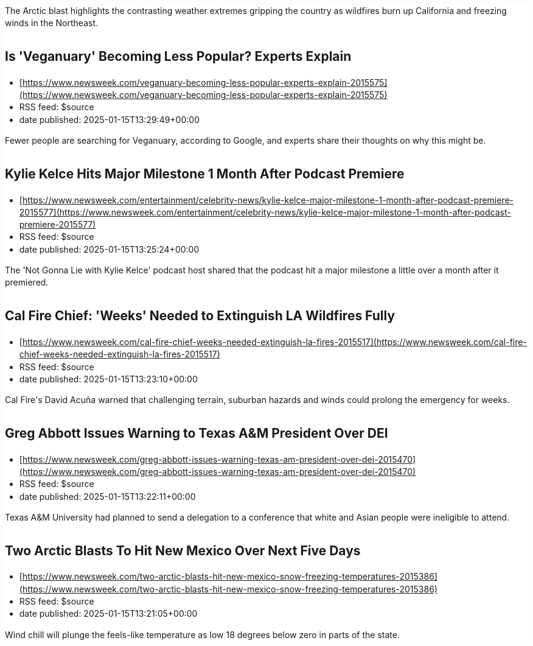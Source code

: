 The Arctic blast highlights the contrasting weather extremes gripping the country  as wildfires burn up California and freezing winds in the Northeast.

## Is 'Veganuary' Becoming Less Popular? Experts Explain
 - [https://www.newsweek.com/veganuary-becoming-less-popular-experts-explain-2015575](https://www.newsweek.com/veganuary-becoming-less-popular-experts-explain-2015575)
 - RSS feed: $source
 - date published: 2025-01-15T13:29:49+00:00

Fewer people are searching for Veganuary, according to Google, and experts share their thoughts on why this might be.

## Kylie Kelce Hits Major Milestone 1 Month After Podcast Premiere
 - [https://www.newsweek.com/entertainment/celebrity-news/kylie-kelce-major-milestone-1-month-after-podcast-premiere-2015577](https://www.newsweek.com/entertainment/celebrity-news/kylie-kelce-major-milestone-1-month-after-podcast-premiere-2015577)
 - RSS feed: $source
 - date published: 2025-01-15T13:25:24+00:00

The 'Not Gonna Lie with Kylie Kelce' podcast host shared that the podcast hit a major milestone a little over a month after it premiered.

## Cal Fire Chief: 'Weeks' Needed to Extinguish LA Wildfires Fully
 - [https://www.newsweek.com/cal-fire-chief-weeks-needed-extinguish-la-fires-2015517](https://www.newsweek.com/cal-fire-chief-weeks-needed-extinguish-la-fires-2015517)
 - RSS feed: $source
 - date published: 2025-01-15T13:23:10+00:00

Cal Fire's David Acuña warned that challenging terrain, suburban hazards and winds could prolong the emergency for weeks.

## Greg Abbott Issues Warning to Texas A&M President Over DEI
 - [https://www.newsweek.com/greg-abbott-issues-warning-texas-am-president-over-dei-2015470](https://www.newsweek.com/greg-abbott-issues-warning-texas-am-president-over-dei-2015470)
 - RSS feed: $source
 - date published: 2025-01-15T13:22:11+00:00

Texas A&M University had planned to send a delegation to a conference that white and Asian people were ineligible to attend.

## Two Arctic Blasts To Hit New Mexico Over Next Five Days
 - [https://www.newsweek.com/two-arctic-blasts-hit-new-mexico-snow-freezing-temperatures-2015386](https://www.newsweek.com/two-arctic-blasts-hit-new-mexico-snow-freezing-temperatures-2015386)
 - RSS feed: $source
 - date published: 2025-01-15T13:21:05+00:00

Wind chill will plunge the feels-like temperature as low 18 degrees below zero in parts of the state.
